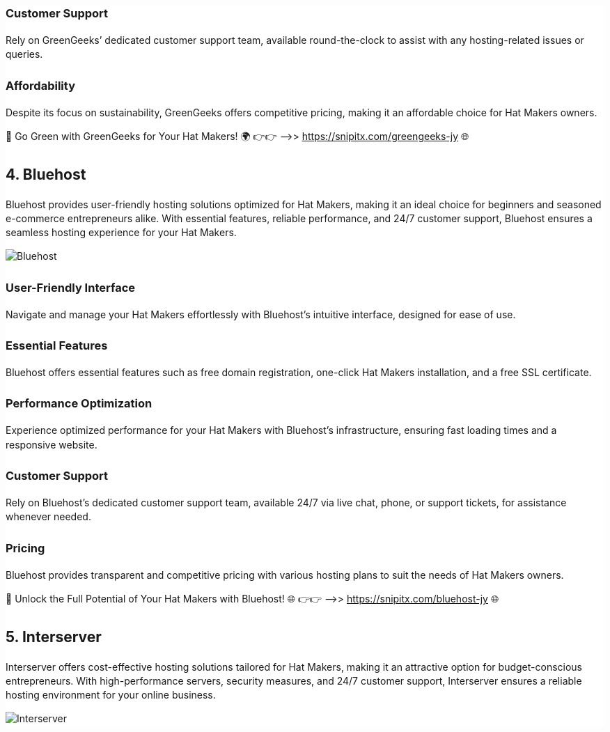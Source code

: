 ### Customer Support
Rely on GreenGeeks’ dedicated customer support team, available round-the-clock to assist with any hosting-related issues or queries.

### Affordability
Despite its focus on sustainability, GreenGeeks offers competitive pricing, making it an affordable choice for Hat Makers owners.

🌿 Go Green with GreenGeeks for Your Hat Makers! 🌍
👉👉 -->> https://snipitx.com/greengeeks-jy 🌐

## 4. Bluehost

Bluehost provides user-friendly hosting solutions optimized for Hat Makers, making it an ideal choice for beginners and seasoned e-commerce entrepreneurs alike. With essential features, reliable performance, and 24/7 customer support, Bluehost ensures a seamless hosting experience for your Hat Makers.

![Bluehost](https://i.imgur.com/PasFF9E.jpeg "Bluehost Hosting")

### User-Friendly Interface
Navigate and manage your Hat Makers effortlessly with Bluehost’s intuitive interface, designed for ease of use.

### Essential Features
Bluehost offers essential features such as free domain registration, one-click Hat Makers installation, and a free SSL certificate.

### Performance Optimization
Experience optimized performance for your Hat Makers with Bluehost’s infrastructure, ensuring fast loading times and a responsive website.

### Customer Support
Rely on Bluehost’s dedicated customer support team, available 24/7 via live chat, phone, or support tickets, for assistance whenever needed.

### Pricing
Bluehost provides transparent and competitive pricing with various hosting plans to suit the needs of Hat Makers owners.

🚀 Unlock the Full Potential of Your Hat Makers with Bluehost! 🌐
👉👉 -->> https://snipitx.com/bluehost-jy 🌐

## 5. Interserver

Interserver offers cost-effective hosting solutions tailored for Hat Makers, making it an attractive option for budget-conscious entrepreneurs. With high-performance servers, security measures, and 24/7 customer support, Interserver ensures a reliable hosting environment for your online business.

![Interserver](https://i.imgur.com/OM5dOEW.jpeg "Interserver Hosting")
